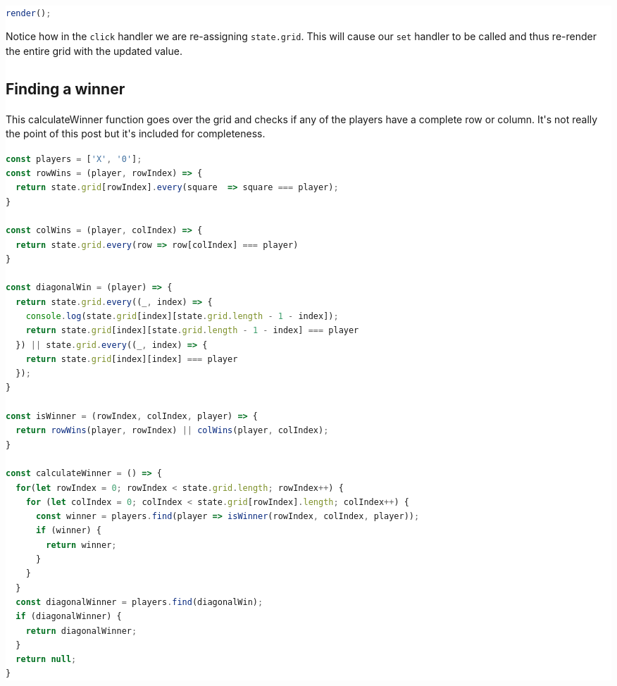```javascript
render();
```

Notice how in the `click` handler we are re-assigning `state.grid`. This will
cause our `set` handler to be called and thus re-render the entire grid with the updated
value.

## Finding a winner

This calculateWinner function goes over the grid and checks if any of the players have a complete row or column. It's not really the point of this post but it's included for completeness.

```javascript
const players = ['X', '0'];
const rowWins = (player, rowIndex) => {
  return state.grid[rowIndex].every(square  => square === player);
}

const colWins = (player, colIndex) => {
  return state.grid.every(row => row[colIndex] === player)
}

const diagonalWin = (player) => {
  return state.grid.every((_, index) => {
    console.log(state.grid[index][state.grid.length - 1 - index]);
    return state.grid[index][state.grid.length - 1 - index] === player
  }) || state.grid.every((_, index) => {
    return state.grid[index][index] === player
  });
}

const isWinner = (rowIndex, colIndex, player) => {
  return rowWins(player, rowIndex) || colWins(player, colIndex);
}

const calculateWinner = () => {
  for(let rowIndex = 0; rowIndex < state.grid.length; rowIndex++) {
    for (let colIndex = 0; colIndex < state.grid[rowIndex].length; colIndex++) {
      const winner = players.find(player => isWinner(rowIndex, colIndex, player));
      if (winner) {
        return winner;
      }
    }
  }
  const diagonalWinner = players.find(diagonalWin);
  if (diagonalWinner) {
    return diagonalWinner;
  }
  return null;
}
```
